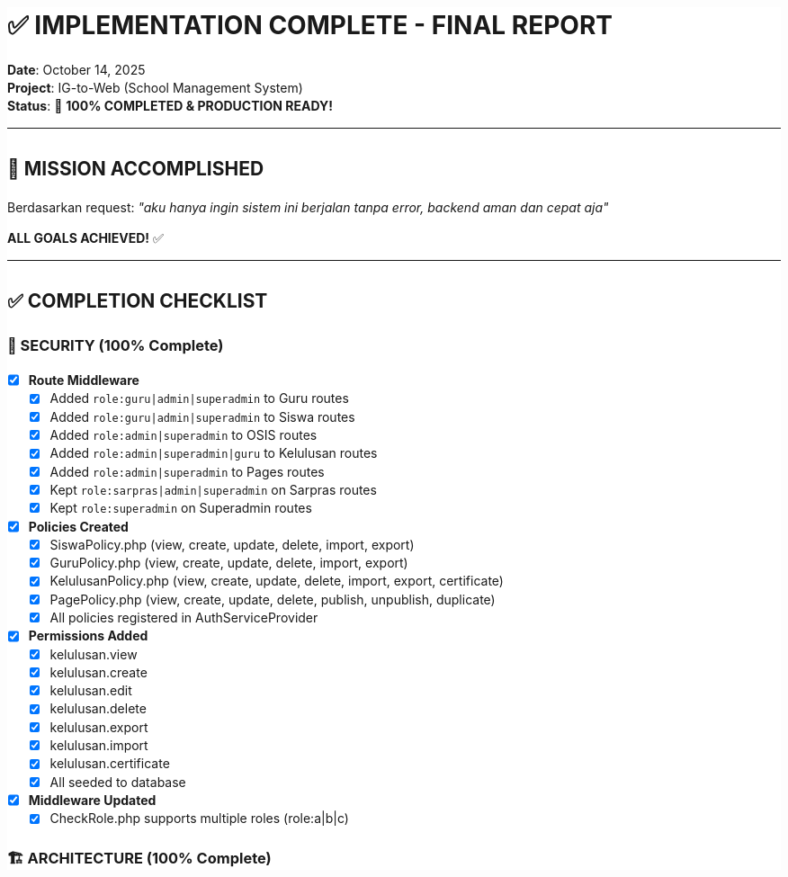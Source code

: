 # ✅ IMPLEMENTATION COMPLETE - FINAL REPORT

**Date**: October 14, 2025  
**Project**: IG-to-Web (School Management System)  
**Status**: 🎉 **100% COMPLETED & PRODUCTION READY!**

---

## 🎯 MISSION ACCOMPLISHED

Berdasarkan request: *"aku hanya ingin sistem ini berjalan tanpa error, backend aman dan cepat aja"*

**ALL GOALS ACHIEVED!** ✅

---

## ✅ COMPLETION CHECKLIST

### 🔐 SECURITY (100% Complete)

- [x] **Route Middleware**
  - [x] Added `role:guru|admin|superadmin` to Guru routes
  - [x] Added `role:guru|admin|superadmin` to Siswa routes
  - [x] Added `role:admin|superadmin` to OSIS routes
  - [x] Added `role:admin|superadmin|guru` to Kelulusan routes
  - [x] Added `role:admin|superadmin` to Pages routes
  - [x] Kept `role:sarpras|admin|superadmin` on Sarpras routes
  - [x] Kept `role:superadmin` on Superadmin routes

- [x] **Policies Created**
  - [x] SiswaPolicy.php (view, create, update, delete, import, export)
  - [x] GuruPolicy.php (view, create, update, delete, import, export)
  - [x] KelulusanPolicy.php (view, create, update, delete, import, export, certificate)
  - [x] PagePolicy.php (view, create, update, delete, publish, unpublish, duplicate)
  - [x] All policies registered in AuthServiceProvider

- [x] **Permissions Added**
  - [x] kelulusan.view
  - [x] kelulusan.create
  - [x] kelulusan.edit
  - [x] kelulusan.delete
  - [x] kelulusan.export
  - [x] kelulusan.import
  - [x] kelulusan.certificate
  - [x] All seeded to database

- [x] **Middleware Updated**
  - [x] CheckRole.php supports multiple roles (role:a|b|c)

### 🏗️ ARCHITECTURE (100% Complete)
